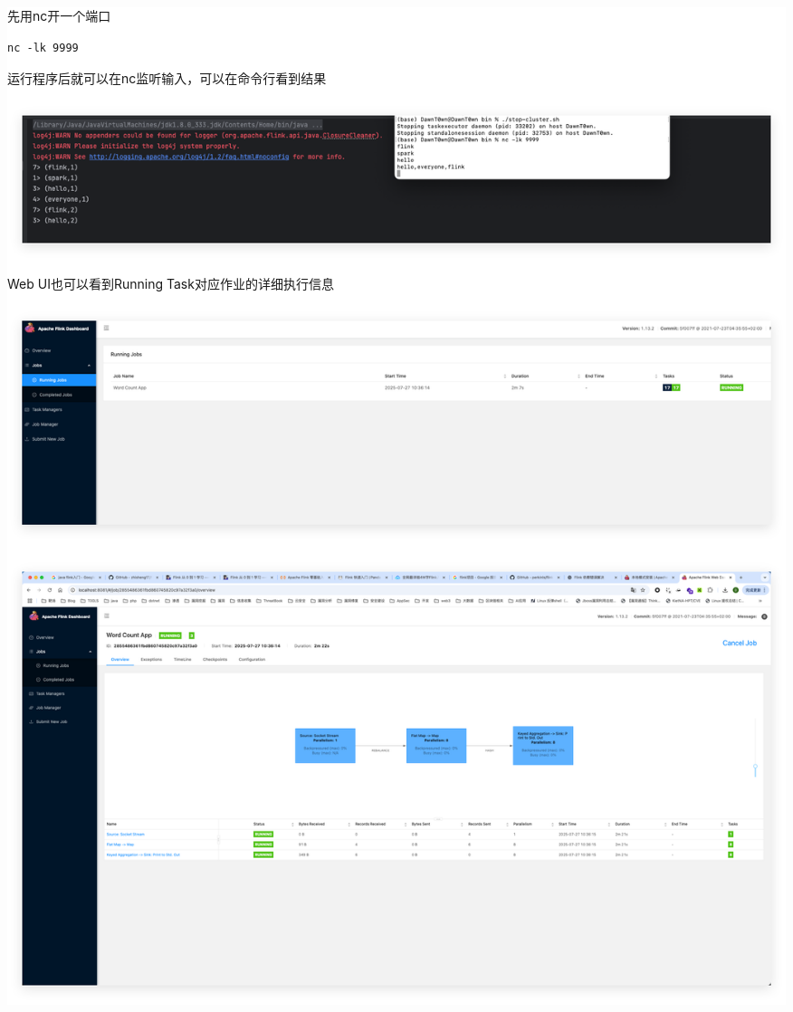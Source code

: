 先用nc开一个端口

```
nc -lk 9999
```

运行程序后就可以在nc监听输入，可以在命令行看到结果

![QQ_1753583946094](images/5.png)

Web UI也可以看到Running Task对应作业的详细执行信息

![QQ_1753583907248](images/6.png)

![QQ_1753583921678](images/7.png)
